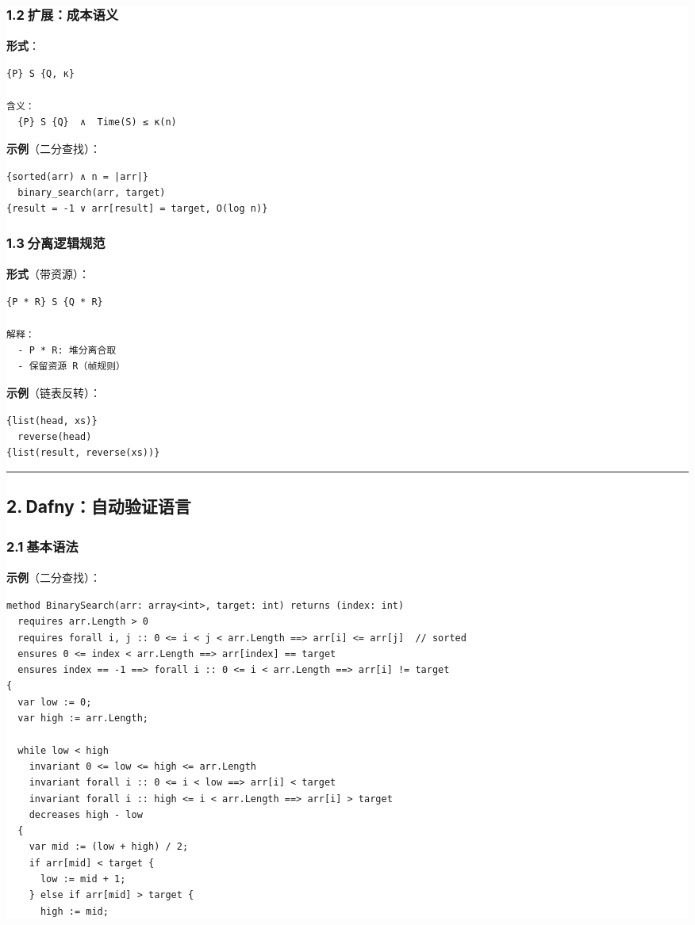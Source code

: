 ### 1.2 扩展：成本语义

**形式**：

```text
{P} S {Q, κ}

含义：
  {P} S {Q}  ∧  Time(S) ≤ κ(n)
```

**示例**（二分查找）：

```text
{sorted(arr) ∧ n = |arr|}
  binary_search(arr, target)
{result = -1 ∨ arr[result] = target, O(log n)}
```

### 1.3 分离逻辑规范

**形式**（带资源）：

```text
{P * R} S {Q * R}

解释：
  - P * R: 堆分离合取
  - 保留资源 R（帧规则）
```

**示例**（链表反转）：

```text
{list(head, xs)}
  reverse(head)
{list(result, reverse(xs))}
```

---

## 2. Dafny：自动验证语言

### 2.1 基本语法

**示例**（二分查找）：

```dafny
method BinarySearch(arr: array<int>, target: int) returns (index: int)
  requires arr.Length > 0
  requires forall i, j :: 0 <= i < j < arr.Length ==> arr[i] <= arr[j]  // sorted
  ensures 0 <= index < arr.Length ==> arr[index] == target
  ensures index == -1 ==> forall i :: 0 <= i < arr.Length ==> arr[i] != target
{
  var low := 0;
  var high := arr.Length;

  while low < high
    invariant 0 <= low <= high <= arr.Length
    invariant forall i :: 0 <= i < low ==> arr[i] < target
    invariant forall i :: high <= i < arr.Length ==> arr[i] > target
    decreases high - low
  {
    var mid := (low + high) / 2;
    if arr[mid] < target {
      low := mid + 1;
    } else if arr[mid] > target {
      high := mid;
```